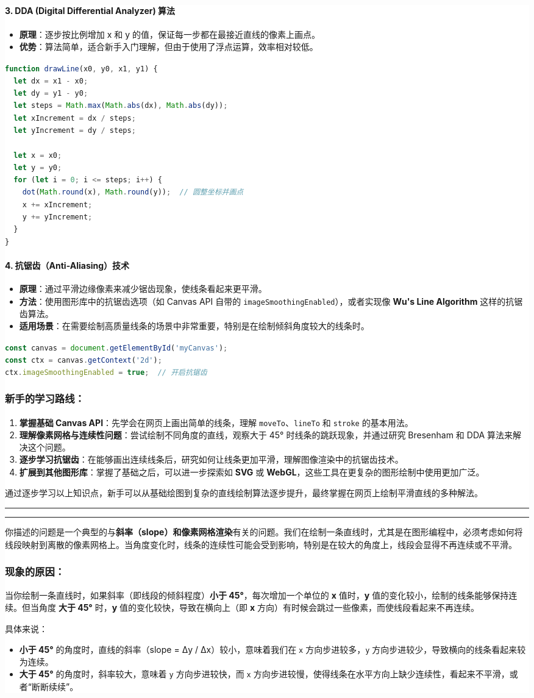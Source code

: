 #### 3. **DDA (Digital Differential Analyzer) 算法**
   - **原理**：逐步按比例增加 x 和 y 的值，保证每一步都在最接近直线的像素上画点。
   - **优势**：算法简单，适合新手入门理解，但由于使用了浮点运算，效率相对较低。

   ```javascript
   function drawLine(x0, y0, x1, y1) {
     let dx = x1 - x0;
     let dy = y1 - y0;
     let steps = Math.max(Math.abs(dx), Math.abs(dy));
     let xIncrement = dx / steps;
     let yIncrement = dy / steps;

     let x = x0;
     let y = y0;
     for (let i = 0; i <= steps; i++) {
       dot(Math.round(x), Math.round(y));  // 圆整坐标并画点
       x += xIncrement;
       y += yIncrement;
     }
   }
   ```

#### 4. **抗锯齿（Anti-Aliasing）技术**
   - **原理**：通过平滑边缘像素来减少锯齿现象，使线条看起来更平滑。
   - **方法**：使用图形库中的抗锯齿选项（如 Canvas API 自带的 `imageSmoothingEnabled`），或者实现像 **Wu's Line Algorithm** 这样的抗锯齿算法。
   - **适用场景**：在需要绘制高质量线条的场景中非常重要，特别是在绘制倾斜角度较大的线条时。

   ```javascript
   const canvas = document.getElementById('myCanvas');
   const ctx = canvas.getContext('2d');
   ctx.imageSmoothingEnabled = true;  // 开启抗锯齿
   ```

### 新手的学习路线：
1. **掌握基础 Canvas API**：先学会在网页上画出简单的线条，理解 `moveTo`、`lineTo` 和 `stroke` 的基本用法。
2. **理解像素网格与连续性问题**：尝试绘制不同角度的直线，观察大于 45° 时线条的跳跃现象，并通过研究 Bresenham 和 DDA 算法来解决这个问题。
3. **逐步学习抗锯齿**：在能够画出连续线条后，研究如何让线条更加平滑，理解图像渲染中的抗锯齿技术。
4. **扩展到其他图形库**：掌握了基础之后，可以进一步探索如 **SVG** 或 **WebGL**，这些工具在更复杂的图形绘制中使用更加广泛。

通过逐步学习以上知识点，新手可以从基础绘图到复杂的直线绘制算法逐步提升，最终掌握在网页上绘制平滑直线的多种解法。

-----
-----
你描述的问题是一个典型的与**斜率（slope）和像素网格渲染**有关的问题。我们在绘制一条直线时，尤其是在图形编程中，必须考虑如何将线段映射到离散的像素网格上。当角度变化时，线条的连续性可能会受到影响，特别是在较大的角度上，线段会显得不再连续或不平滑。

### 现象的原因：
当你绘制一条直线时，如果斜率（即线段的倾斜程度）**小于 45°**，每次增加一个单位的 **x** 值时，**y** 值的变化较小，绘制的线条能够保持连续。但当角度 **大于 45°** 时，**y** 值的变化较快，导致在横向上（即 **x** 方向）有时候会跳过一些像素，而使线段看起来不再连续。

具体来说：
- **小于 45°** 的角度时，直线的斜率（slope = Δy / Δx）较小，意味着我们在 `x` 方向步进较多，`y` 方向步进较少，导致横向的线条看起来较为连续。
- **大于 45°** 的角度时，斜率较大，意味着 `y` 方向步进较快，而 `x` 方向步进较慢，使得线条在水平方向上缺少连续性，看起来不平滑，或者“断断续续”。
